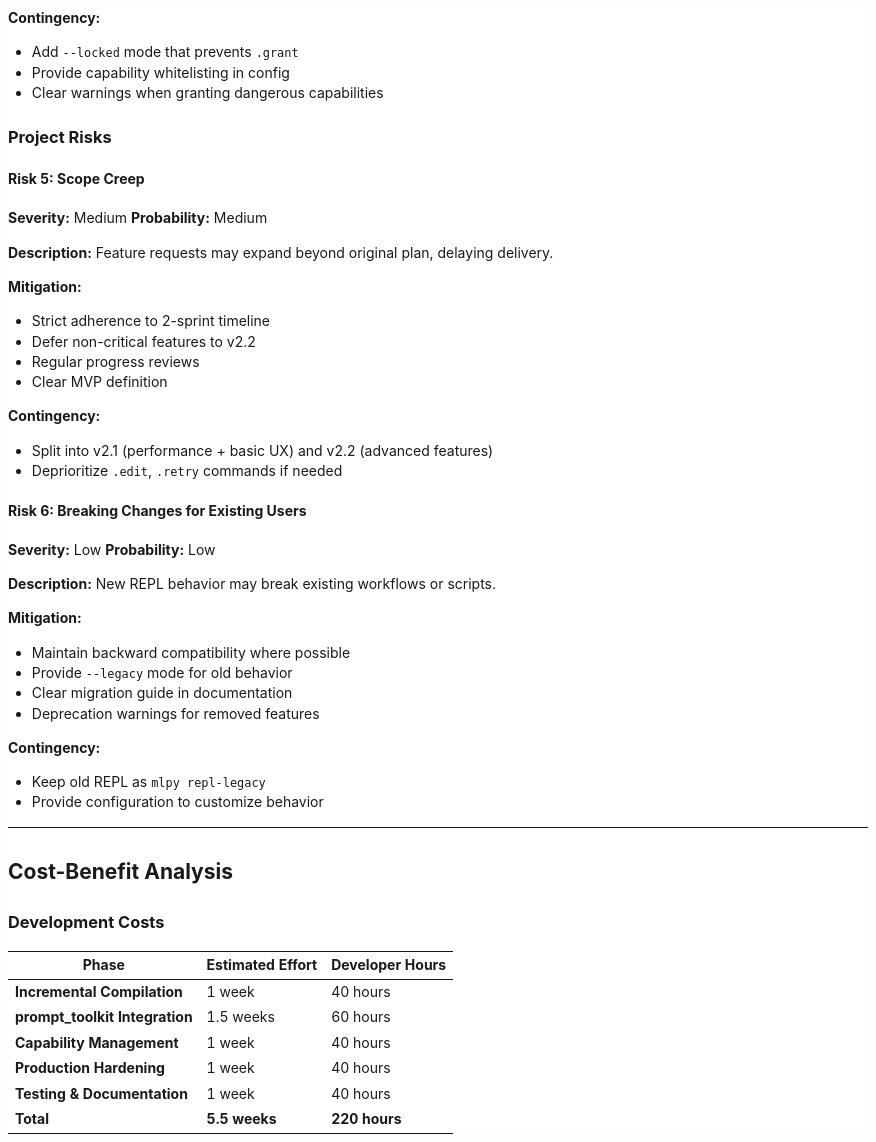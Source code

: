 **Contingency:**
- Add `--locked` mode that prevents `.grant`
- Provide capability whitelisting in config
- Clear warnings when granting dangerous capabilities

### Project Risks

#### Risk 5: Scope Creep
**Severity:** Medium
**Probability:** Medium

**Description:** Feature requests may expand beyond original plan, delaying delivery.

**Mitigation:**
- Strict adherence to 2-sprint timeline
- Defer non-critical features to v2.2
- Regular progress reviews
- Clear MVP definition

**Contingency:**
- Split into v2.1 (performance + basic UX) and v2.2 (advanced features)
- Deprioritize `.edit`, `.retry` commands if needed

#### Risk 6: Breaking Changes for Existing Users
**Severity:** Low
**Probability:** Low

**Description:** New REPL behavior may break existing workflows or scripts.

**Mitigation:**
- Maintain backward compatibility where possible
- Provide `--legacy` mode for old behavior
- Clear migration guide in documentation
- Deprecation warnings for removed features

**Contingency:**
- Keep old REPL as `mlpy repl-legacy`
- Provide configuration to customize behavior

---

## Cost-Benefit Analysis

### Development Costs

| Phase | Estimated Effort | Developer Hours |
|-------|-----------------|-----------------|
| **Incremental Compilation** | 1 week | 40 hours |
| **prompt_toolkit Integration** | 1.5 weeks | 60 hours |
| **Capability Management** | 1 week | 40 hours |
| **Production Hardening** | 1 week | 40 hours |
| **Testing & Documentation** | 1 week | 40 hours |
| **Total** | **5.5 weeks** | **220 hours** |
